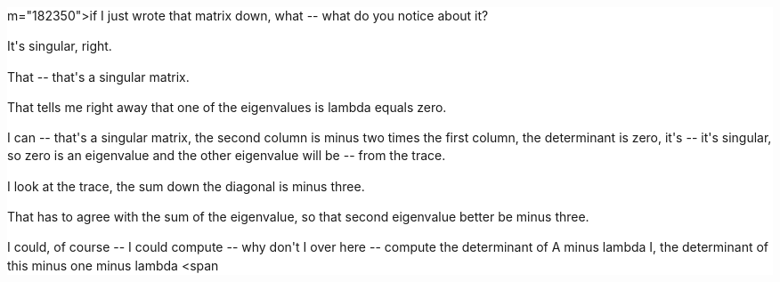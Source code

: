   m="182350">if</span> <span m="182480">I</span> <span m="182600">just</span>
  <span m="182820">wrote</span> <span m="183070">that</span> <span
  m="183280">matrix</span> <span m="183810">down,</span> <span
  m="184240">what</span> <span m="184510">--</span> <span m="184530">what</span>
  <span m="184670">do</span> <span m="184710">you</span> <span
  m="184830">notice</span> <span m="185240">about</span> <span
  m="185600">it?</span></p><p><span m="187670">It's</span> <span
  m="187940">singular,</span> <span m="188460">right.</span></p><p><span
  m="189490">That</span> <span m="189920">--</span> <span
  m="189940">that's</span> <span m="190150">a</span> <span
  m="190240">singular</span> <span m="190730">matrix.</span></p><p><span
  m="191380">That</span> <span m="191530">tells</span> <span
  m="191800">me</span> <span m="191970">right</span> <span
  m="192210">away</span> <span m="192550">that</span> <span
  m="192730">one</span> <span m="192980">of</span> <span m="193090">the</span>
  <span m="193270">eigenvalues</span> <span m="194190">is</span> <span
  m="194750">lambda</span> <span m="195290">equals</span> <span
  m="196930">zero.</span></p><p><span m="198860">I</span> <span
  m="198990">can</span> <span m="199240">--</span> <span
  m="199270">that's</span> <span m="199570">a</span> <span
  m="199670">singular</span> <span m="200170">matrix,</span> <span
  m="200900">the</span> <span m="201570">second</span> <span
  m="202160">column</span> <span m="202620">is</span> <span
  m="203100">minus</span> <span m="203730">two</span> <span
  m="204000">times</span> <span m="204340">the</span> <span
  m="204460">first</span> <span m="204780">column,</span> <span
  m="205440">the</span> <span m="205650">determinant</span> <span
  m="206290">is</span> <span m="206460">zero,</span> <span
  m="207010">it's</span> <span m="207420">--</span> <span m="207580">it's</span>
  <span m="207800">singular,</span> <span m="208600">so</span> <span
  m="208850">zero</span> <span m="209240">is</span> <span m="209370">an</span>
  <span m="209510">eigenvalue</span> <span m="210340">and</span> <span
  m="210530">the</span> <span m="210660">other</span> <span
  m="210940">eigenvalue</span> <span m="211740">will</span> <span
  m="212030">be</span> <span m="212590">--</span> <span m="213670">from</span>
  <span m="213880">the</span> <span m="214010">trace.</span></p><p><span
  m="215640">I</span> <span m="215840">look</span> <span m="216070">at</span>
  <span m="216180">the</span> <span m="216310">trace,</span> <span
  m="216850">the</span> <span m="216940">sum</span> <span m="217270">down</span>
  <span m="217510">the</span> <span m="217620">diagonal</span> <span
  m="218230">is</span> <span m="218360">minus</span> <span
  m="218860">three.</span></p><p><span m="219620">That</span> <span
  m="219950">has</span> <span m="220250">to</span> <span m="220370">agree</span>
  <span m="220790">with</span> <span m="221070">the</span> <span
  m="221190">sum</span> <span m="221670">of</span> <span m="221810">the</span>
  <span m="221970">eigenvalue,</span> <span m="222770">so</span> <span
  m="223640">that</span> <span m="224290">second</span> <span
  m="224660">eigenvalue</span> <span m="225310">better</span> <span
  m="225590">be</span> <span m="225770">minus</span> <span
  m="226280">three.</span></p><p><span m="226970">I</span> <span
  m="227200">could,</span> <span m="227650">of</span> <span
  m="227870">course</span> <span m="228420">--</span> <span m="228610">I</span>
  <span m="228780">could</span> <span m="229060">compute</span> <span
  m="229550">--</span> <span m="229580">why</span> <span m="229780">don't</span>
  <span m="230000">I</span> <span m="230160">over</span> <span
  m="230440">here</span> <span m="231050">--</span> <span
  m="231100">compute</span> <span m="231520">the</span> <span
  m="231660">determinant</span> <span m="232350">of</span> <span
  m="232490">A</span> <span m="232770">minus</span> <span
  m="233220">lambda</span> <span m="233720">I,</span> <span
  m="234530">the</span> <span m="234970">determinant</span> <span
  m="235510">of</span> <span m="235580">this</span> <span
  m="236190">minus</span> <span m="236960">one</span> <span
  m="237420">minus</span> <span m="237900">lambda</span> <span